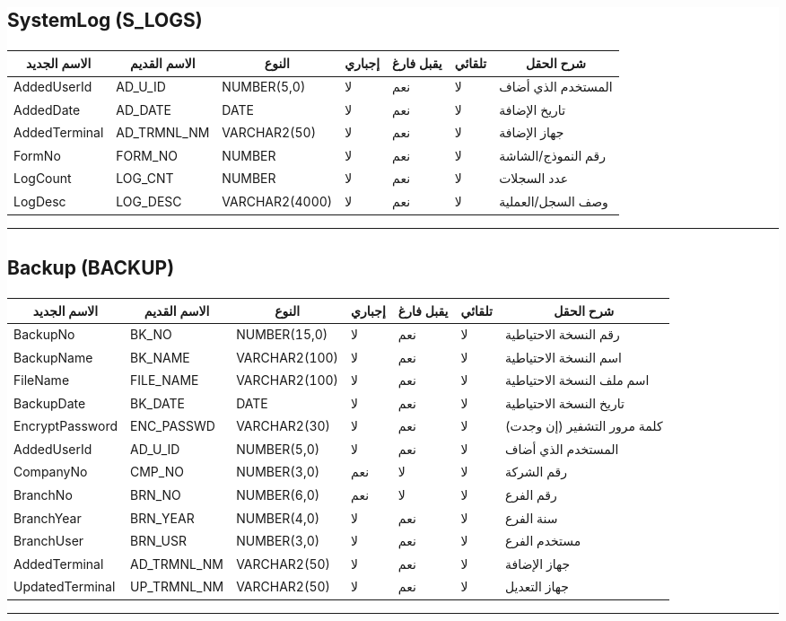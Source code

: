 
## SystemLog (**S_LOGS**)
| الاسم الجديد      | الاسم القديم      | النوع           | إجباري | يقبل فارغ | تلقائي | شرح الحقل                    |
|------------------|------------------|-----------------|--------|-----------|--------|------------------------------|
| AddedUserId      | AD_U_ID          | NUMBER(5,0)     | لا     | نعم       | لا     | المستخدم الذي أضاف           |
| AddedDate        | AD_DATE          | DATE            | لا     | نعم       | لا     | تاريخ الإضافة                |
| AddedTerminal    | AD_TRMNL_NM      | VARCHAR2(50)    | لا     | نعم       | لا     | جهاز الإضافة                 |
| FormNo           | FORM_NO          | NUMBER          | لا     | نعم       | لا     | رقم النموذج/الشاشة           |
| LogCount         | LOG_CNT          | NUMBER          | لا     | نعم       | لا     | عدد السجلات                  |
| LogDesc          | LOG_DESC         | VARCHAR2(4000)  | لا     | نعم       | لا     | وصف السجل/العملية           |

---

## Backup (**BACKUP**)
| الاسم الجديد      | الاسم القديم      | النوع           | إجباري | يقبل فارغ | تلقائي | شرح الحقل                    |
|------------------|------------------|-----------------|--------|-----------|--------|------------------------------|
| BackupNo         | BK_NO            | NUMBER(15,0)    | لا     | نعم       | لا     | رقم النسخة الاحتياطية        |
| BackupName       | BK_NAME          | VARCHAR2(100)   | لا     | نعم       | لا     | اسم النسخة الاحتياطية        |
| FileName         | FILE_NAME        | VARCHAR2(100)   | لا     | نعم       | لا     | اسم ملف النسخة الاحتياطية    |
| BackupDate       | BK_DATE          | DATE            | لا     | نعم       | لا     | تاريخ النسخة الاحتياطية      |
| EncryptPassword  | ENC_PASSWD       | VARCHAR2(30)    | لا     | نعم       | لا     | كلمة مرور التشفير (إن وجدت)  |
| AddedUserId      | AD_U_ID          | NUMBER(5,0)     | لا     | نعم       | لا     | المستخدم الذي أضاف           |
| CompanyNo        | CMP_NO           | NUMBER(3,0)     | نعم    | لا        | لا     | رقم الشركة                   |
| BranchNo         | BRN_NO           | NUMBER(6,0)     | نعم    | لا        | لا     | رقم الفرع                    |
| BranchYear       | BRN_YEAR         | NUMBER(4,0)     | لا     | نعم       | لا     | سنة الفرع                    |
| BranchUser       | BRN_USR          | NUMBER(3,0)     | لا     | نعم       | لا     | مستخدم الفرع                 |
| AddedTerminal    | AD_TRMNL_NM      | VARCHAR2(50)    | لا     | نعم       | لا     | جهاز الإضافة                 |
| UpdatedTerminal  | UP_TRMNL_NM      | VARCHAR2(50)    | لا     | نعم       | لا     | جهاز التعديل                 |

---

